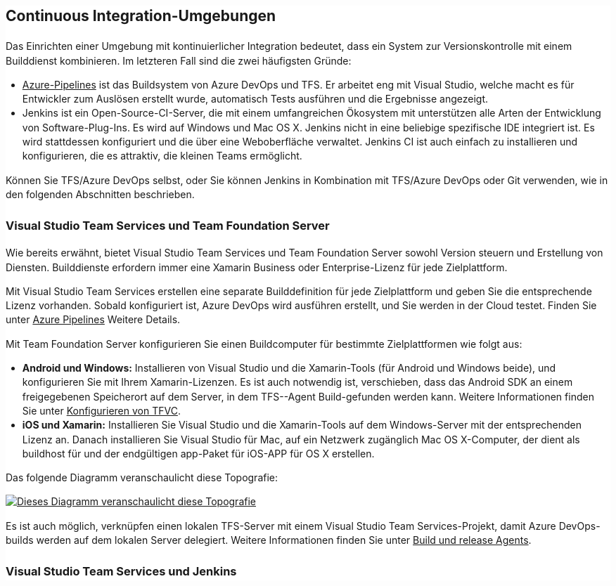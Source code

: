 ## <a name="continuous-integration-environments"></a>Continuous Integration-Umgebungen

Das Einrichten einer Umgebung mit kontinuierlicher Integration bedeutet, dass ein System zur Versionskontrolle mit einem Builddienst kombinieren.  Im letzteren Fall sind die zwei häufigsten Gründe:

- [Azure-Pipelines](https://docs.microsoft.com/azure/devops/pipelines/) ist das Buildsystem von Azure DevOps und TFS. Er arbeitet eng mit Visual Studio, welche macht es für Entwickler zum Auslösen erstellt wurde, automatisch Tests ausführen und die Ergebnisse angezeigt.
- Jenkins ist ein Open-Source-CI-Server, die mit einem umfangreichen Ökosystem mit unterstützen alle Arten der Entwicklung von Software-Plug-Ins. Es wird auf Windows und Mac OS X. Jenkins nicht in eine beliebige spezifische IDE integriert ist. Es wird stattdessen konfiguriert und die über eine Weboberfläche verwaltet. Jenkins CI ist auch einfach zu installieren und konfigurieren, die es attraktiv, die kleinen Teams ermöglicht.

Können Sie TFS/Azure DevOps selbst, oder Sie können Jenkins in Kombination mit TFS/Azure DevOps oder Git verwenden, wie in den folgenden Abschnitten beschrieben.

### <a name="visual-studio-team-services-and-team-foundation-server"></a>Visual Studio Team Services und Team Foundation Server

Wie bereits erwähnt, bietet Visual Studio Team Services und Team Foundation Server sowohl Version steuern und Erstellung von Diensten. Builddienste erfordern immer eine Xamarin Business oder Enterprise-Lizenz für jede Zielplattform.

Mit Visual Studio Team Services erstellen eine separate Builddefinition für jede Zielplattform und geben Sie die entsprechende Lizenz vorhanden. Sobald konfiguriert ist, Azure DevOps wird ausführen erstellt, und Sie werden in der Cloud testet. Finden Sie unter [Azure Pipelines](https://docs.microsoft.com/azure/devops/pipelines/) Weitere Details.

Mit Team Foundation Server konfigurieren Sie einen Buildcomputer für bestimmte Zielplattformen wie folgt aus:

- **Android und Windows:** Installieren von Visual Studio und die Xamarin-Tools (für Android und Windows beide), und konfigurieren Sie mit Ihrem Xamarin-Lizenzen. Es ist auch notwendig ist, verschieben, dass das Android SDK an einem freigegebenen Speicherort auf dem Server, in dem TFS--Agent Build-gefunden werden kann. Weitere Informationen finden Sie unter [Konfigurieren von TFVC](https://docs.microsoft.com/azure/devops/repos/tfvc/overview).
- **iOS und Xamarin:** Installieren Sie Visual Studio und die Xamarin-Tools auf dem Windows-Server mit der entsprechenden Lizenz an. Danach installieren Sie Visual Studio für Mac, auf ein Netzwerk zugänglich Mac OS X-Computer, der dient als buildhost für und der endgültigen app-Paket für iOS-APP für OS X erstellen.

Das folgende Diagramm veranschaulicht diese Topografie:

[![](intro-to-ci-images/intro03-small.png "Dieses Diagramm veranschaulicht diese Topografie")](intro-to-ci-images/intro03.png#lightbox)

Es ist auch möglich, verknüpfen einen lokalen TFS-Server mit einem Visual Studio Team Services-Projekt, damit Azure DevOps-builds werden auf dem lokalen Server delegiert. Weitere Informationen finden Sie unter [Build und release Agents](https://docs.microsoft.com/azure/devops/pipelines/agents/agents/).

### <a name="visual-studio-team-services-and-jenkins"></a>Visual Studio Team Services und Jenkins
